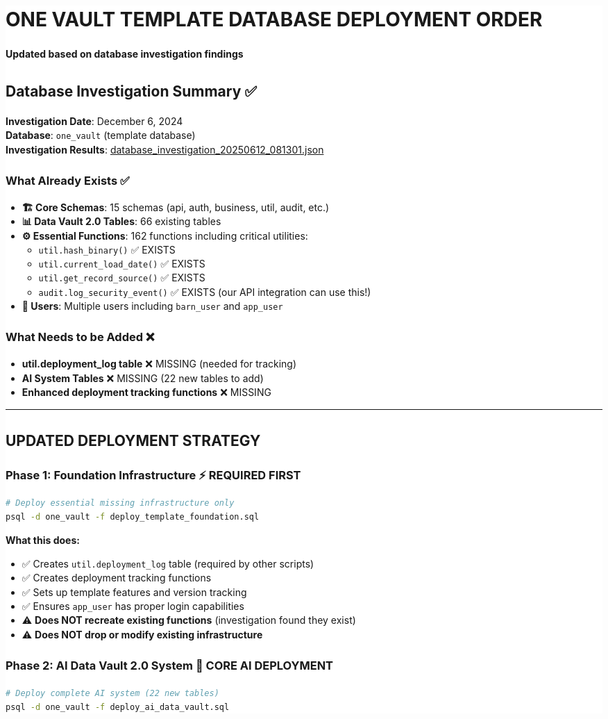 # ONE VAULT TEMPLATE DATABASE DEPLOYMENT ORDER
**Updated based on database investigation findings**

## Database Investigation Summary ✅

**Investigation Date**: December 6, 2024  
**Database**: `one_vault` (template database)  
**Investigation Results**: [database_investigation_20250612_081301.json](database_investigation_20250612_081301.json)

### What Already Exists ✅
- **🏗️ Core Schemas**: 15 schemas (api, auth, business, util, audit, etc.)
- **📊 Data Vault 2.0 Tables**: 66 existing tables
- **⚙️ Essential Functions**: 162 functions including critical utilities:
  - `util.hash_binary()` ✅ EXISTS
  - `util.current_load_date()` ✅ EXISTS  
  - `util.get_record_source()` ✅ EXISTS
  - `audit.log_security_event()` ✅ EXISTS (our API integration can use this!)
- **👤 Users**: Multiple users including `barn_user` and `app_user`

### What Needs to be Added ❌
- **util.deployment_log table** ❌ MISSING (needed for tracking)
- **AI System Tables** ❌ MISSING (22 new tables to add)
- **Enhanced deployment tracking functions** ❌ MISSING

---

## UPDATED DEPLOYMENT STRATEGY

### Phase 1: Foundation Infrastructure ⚡ **REQUIRED FIRST**
```bash
# Deploy essential missing infrastructure only
psql -d one_vault -f deploy_template_foundation.sql
```

**What this does:**
- ✅ Creates `util.deployment_log` table (required by other scripts)
- ✅ Creates deployment tracking functions
- ✅ Sets up template features and version tracking
- ✅ Ensures `app_user` has proper login capabilities
- ⚠️ **Does NOT recreate existing functions** (investigation found they exist)
- ⚠️ **Does NOT drop or modify existing infrastructure**

### Phase 2: AI Data Vault 2.0 System 🤖 **CORE AI DEPLOYMENT**
```bash
# Deploy complete AI system (22 new tables)
psql -d one_vault -f deploy_ai_data_vault.sql
```
